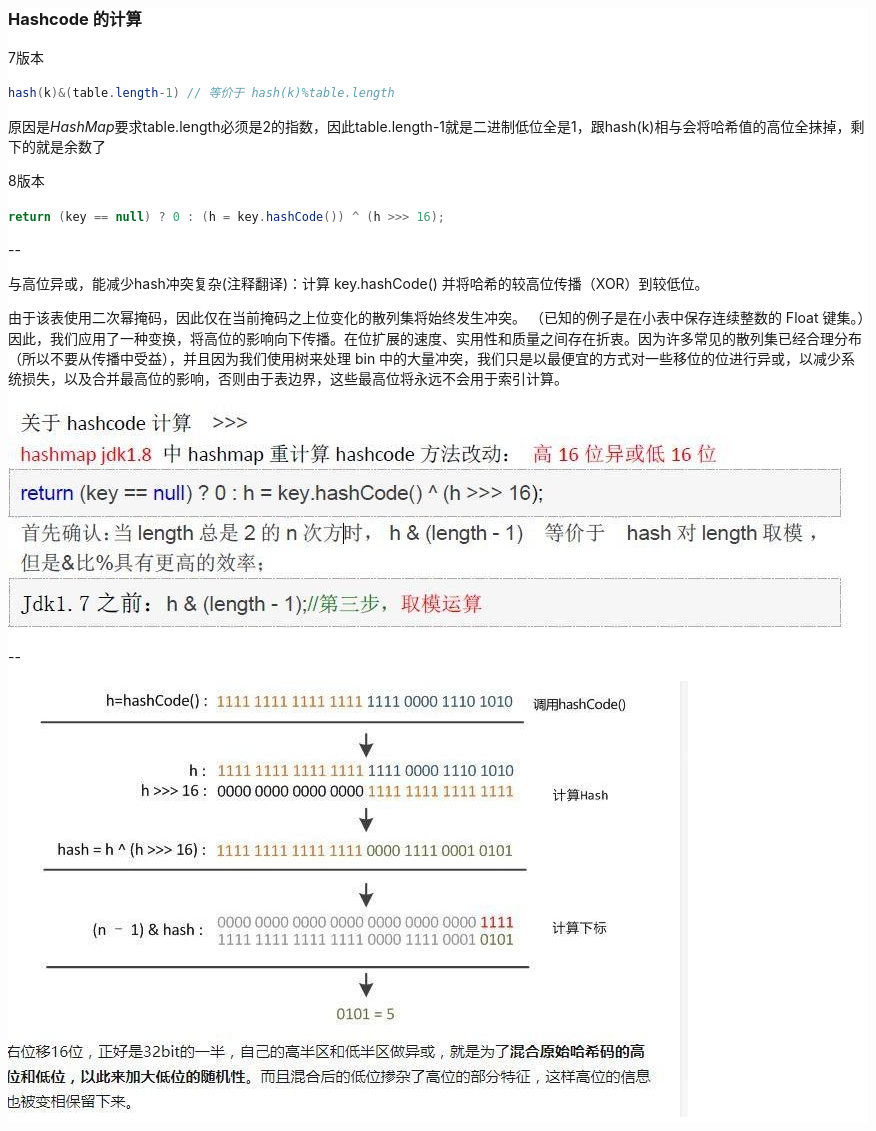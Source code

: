 

### Hashcode 的计算

7版本

```java
hash(k)&(table.length-1) // 等价于 hash(k)%table.length
```

原因是*HashMap*要求table.length必须是2的指数，因此table.length-1就是二进制低位全是1，跟hash(k)相与会将哈希值的高位全抹掉，剩下的就是余数了

8版本

```java
return (key == null) ? 0 : (h = key.hashCode()) ^ (h >>> 16);
```

--

与高位异或，能减少hash冲突复杂(注释翻译)：计算 key.hashCode() 并将哈希的较高位传播（XOR）到较低位。

由于该表使用二次幂掩码，因此仅在当前掩码之上位变化的散列集将始终发生冲突。 （已知的例子是在小表中保存连续整数的 Float 键集。）因此，我们应用了一种变换，将高位的影响向下传播。在位扩展的速度、实用性和质量之间存在折衷。因为许多常见的散列集已经合理分布（所以不要从传播中受益），并且因为我们使用树来处理 bin 中的大量冲突，我们只是以最便宜的方式对一些移位的位进行异或，以减少系统损失，以及合并最高位的影响，否则由于表边界，这些最高位将永远不会用于索引计算。



![](./img/11.png)

--

![](./img/12.png)
